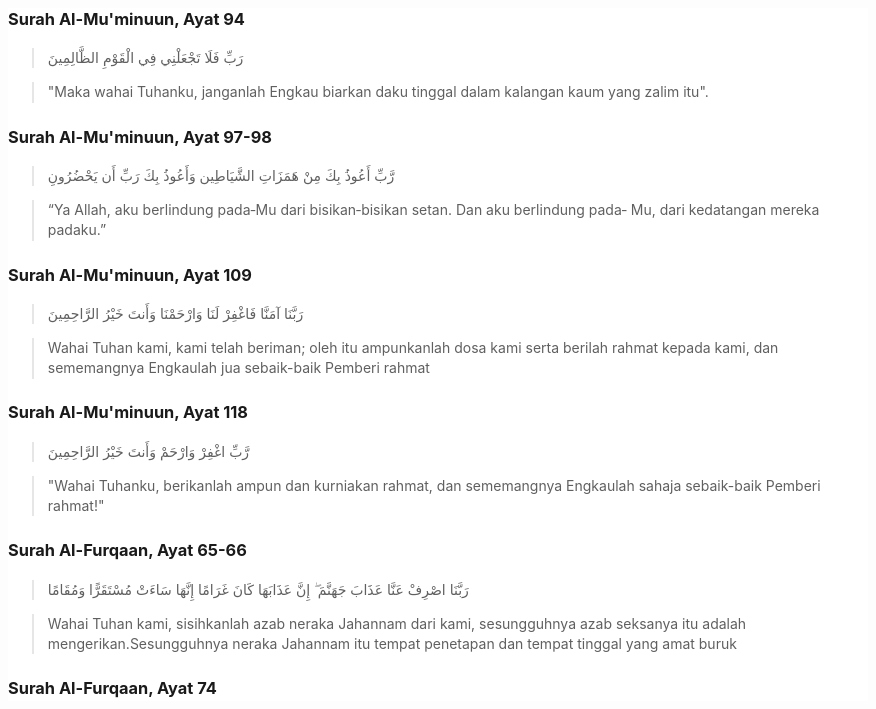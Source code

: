 
<h3>Surah Al-Mu'minuun, Ayat 94</h3>

<blockquote class="arabic">
رَبِّ فَلَا تَجْعَلْنِي فِي الْقَوْمِ الظَّالِمِينَ 
</blockquote>

<blockquote>
	"Maka wahai Tuhanku, janganlah Engkau biarkan daku tinggal dalam kalangan kaum yang zalim itu".
</blockquote>

<h3>Surah Al-Mu'minuun, Ayat 97-98</h3>

<blockquote class="arabic">
		رَّبِّ أَعُوذُ بِكَ مِنْ هَمَزَاتِ الشَّيَاطِين وَأَعُوذُ بِكَ رَبِّ أَن يَحْضُرُونِ
</blockquote>

<blockquote>
	“Ya Allah, aku berlindung pada‐Mu dari bisikan‐bisikan setan. Dan aku berlindung pada‐ Mu, dari kedatangan mereka padaku.”  
</blockquote>

<h3>Surah Al-Mu'minuun, Ayat 109</h3>



<blockquote class="arabic">
 رَبَّنَا آمَنَّا فَاغْفِرْ لَنَا وَارْحَمْنَا وَأَنتَ خَيْرُ الرَّاحِمِينَ
</blockquote>

<blockquote>
	Wahai Tuhan kami, kami telah beriman; oleh itu ampunkanlah dosa kami serta berilah rahmat kepada kami, dan sememangnya Engkaulah jua sebaik-baik Pemberi rahmat
</blockquote>

<h3>Surah Al-Mu'minuun, Ayat 118</h3>

<blockquote class="arabic">
رَّبِّ اغْفِرْ وَارْحَمْ وَأَنتَ خَيْرُ الرَّاحِمِينَ 
</blockquote>

<blockquote>
	"Wahai Tuhanku, berikanlah ampun dan kurniakan rahmat, dan sememangnya Engkaulah sahaja sebaik-baik Pemberi rahmat!"
</blockquote>

<h3>Surah Al-Furqaan, Ayat 65-66</h3>

<blockquote class="arabic">
	رَبَّنَا اصْرِفْ عَنَّا عَذَابَ جَهَنَّمَ ۖ إِنَّ عَذَابَهَا كَانَ غَرَامًا
	إِنَّهَا سَاءَتْ مُسْتَقَرًّا وَمُقَامًا
</blockquote>

<blockquote>
	
Wahai Tuhan kami, sisihkanlah azab neraka Jahannam dari kami, sesungguhnya azab seksanya itu adalah mengerikan.Sesungguhnya neraka Jahannam itu tempat penetapan dan tempat tinggal yang amat buruk
</blockquote>

<h3>Surah Al-Furqaan, Ayat 74</h3>
